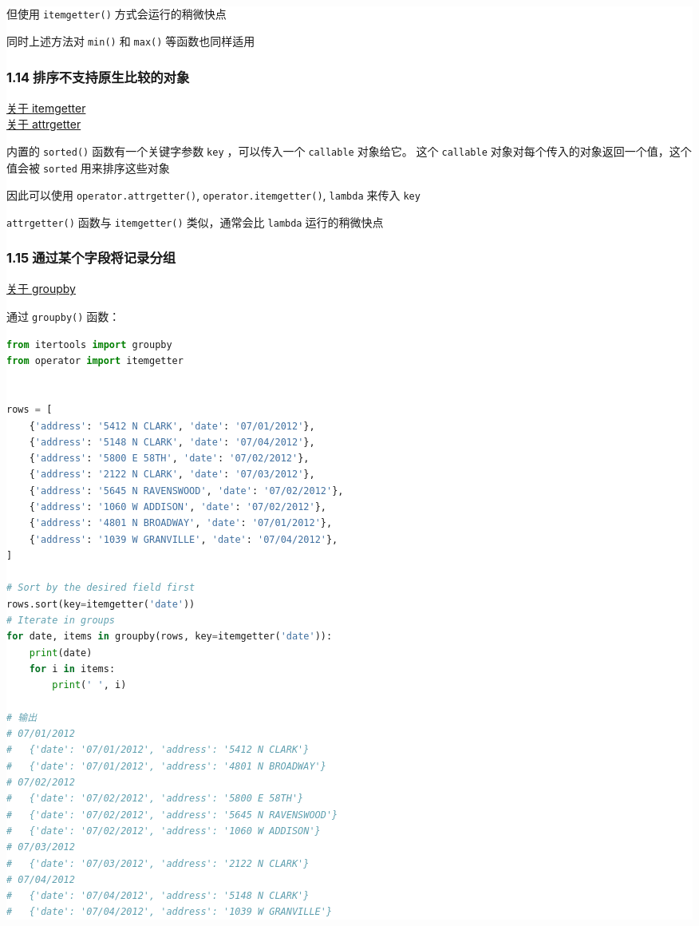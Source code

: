 但使用 `itemgetter()` 方式会运行的稍微快点

同时上述方法对 `min()` 和 `max()` 等函数也同样适用

### 1.14 排序不支持原生比较的对象

[关于 itemgetter](./python.md#itemgetter)  
[关于 attrgetter](./python.md#attrgetter)

内置的 `sorted()` 函数有一个关键字参数 `key` ，可以传入一个 `callable` 对象给它。 这个 `callable` 对象对每个传入的对象返回一个值，这个值会被 `sorted` 用来排序这些对象

因此可以使用 `operator.attrgetter()`, `operator.itemgetter()`, `lambda` 来传入 `key`

`attrgetter()` 函数与 `itemgetter()` 类似，通常会比 `lambda` 运行的稍微快点

### 1.15 通过某个字段将记录分组

[关于 groupby](./python.md#groupby)

通过 `groupby()` 函数：

```python
from itertools import groupby
from operator import itemgetter


rows = [
    {'address': '5412 N CLARK', 'date': '07/01/2012'},
    {'address': '5148 N CLARK', 'date': '07/04/2012'},
    {'address': '5800 E 58TH', 'date': '07/02/2012'},
    {'address': '2122 N CLARK', 'date': '07/03/2012'},
    {'address': '5645 N RAVENSWOOD', 'date': '07/02/2012'},
    {'address': '1060 W ADDISON', 'date': '07/02/2012'},
    {'address': '4801 N BROADWAY', 'date': '07/01/2012'},
    {'address': '1039 W GRANVILLE', 'date': '07/04/2012'},
]

# Sort by the desired field first
rows.sort(key=itemgetter('date'))
# Iterate in groups
for date, items in groupby(rows, key=itemgetter('date')):
    print(date)
    for i in items:
        print(' ', i)

# 输出
# 07/01/2012
#   {'date': '07/01/2012', 'address': '5412 N CLARK'}
#   {'date': '07/01/2012', 'address': '4801 N BROADWAY'}
# 07/02/2012
#   {'date': '07/02/2012', 'address': '5800 E 58TH'}
#   {'date': '07/02/2012', 'address': '5645 N RAVENSWOOD'}
#   {'date': '07/02/2012', 'address': '1060 W ADDISON'}
# 07/03/2012
#   {'date': '07/03/2012', 'address': '2122 N CLARK'}
# 07/04/2012
#   {'date': '07/04/2012', 'address': '5148 N CLARK'}
#   {'date': '07/04/2012', 'address': '1039 W GRANVILLE'}
```
